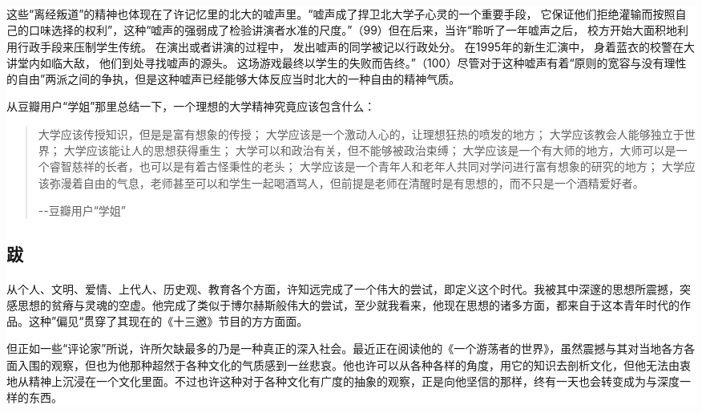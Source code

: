 这些“离经叛道”的精神也体现在了许记忆里的北大的嘘声里。“嘘声成了捍卫北大学子心灵的一个重要手段， 它保证他们拒绝灌输而按照自己的口味选择的权利”，这种“嘘声的强弱成了检验讲演者水准的尺度。”（99）但在后来，当许“聆听了一年嘘声之后， 校方开始大面积地利用行政手段来压制学生传统。 在演出或者讲演的过程中， 发出嘘声的同学被记以行政处分。 在1995年的新生汇演中， 身着蓝衣的校警在大讲堂内如临大敌， 他们到处寻找嘘声的源头。 这场游戏最终以学生的失败而告终。”（100）尽管对于这种嘘声有着“原则的宽容与没有理性的自由”两派之间的争执，但是这种嘘声已经能够大体反应当时北大的一种自由的精神气质。

从豆瓣用户“学姐”那里总结一下，一个理想的大学精神究竟应该包含什么：

>大学应该传授知识，但是是富有想象的传授；
>大学应该是一个激动人心的，让理想狂热的喷发的地方；
>大学应该教会人能够独立于世界；
>大学应该能让人的思想获得重生；
>大学可以和政治有关，但不能够被政治束缚；
>大学应该是一个有大师的地方，大师可以是一个睿智慈祥的长者，也可以是有着古怪秉性的老头；
>大学应该是一个青年人和老年人共同对学问进行富有想象的研究的地方；
>大学应该弥漫着自由的气息，老师甚至可以和学生一起喝酒骂人，但前提是老师在清醒时是有思想的，而不只是一个酒精爱好者。
>
>--豆瓣用户“学姐”


##   跋

从个人、文明、爱情、上代人、历史观、教育各个方面，许知远完成了一个伟大的尝试，即定义这个时代。我被其中深邃的思想所震撼，突感思想的贫瘠与灵魂的空虚。他完成了类似于博尔赫斯般伟大的尝试，至少就我看来，他现在思想的诸多方面，都来自于这本青年时代的作品。这种”偏见“贯穿了其现在的《十三邀》节目的方方面面。

但正如一些“评论家”所说，许所欠缺最多的乃是一种真正的深入社会。最近正在阅读他的《一个游荡者的世界》，虽然震撼与其对当地各方各面入围的观察，但也为他那种超然于各种文化的气质感到一丝悲哀。他也许可以从各种各样的角度，用它的知识去剖析文化，但他无法由衷地从精神上沉浸在一个文化里面。不过也许这种对于各种文化有广度的抽象的观察，正是向他坚信的那样，终有一天也会转变成为与深度一样的东西。